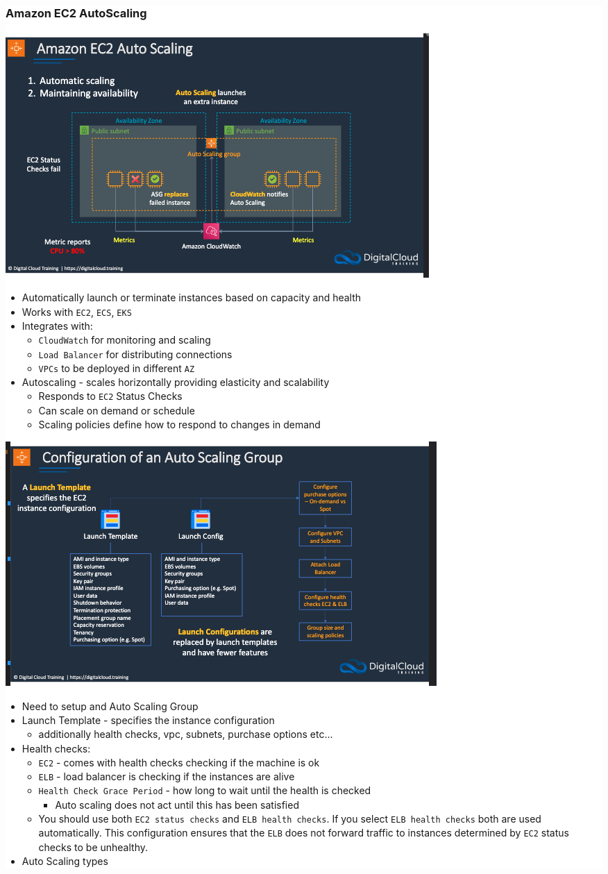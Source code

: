 
### Amazon EC2 AutoScaling ###
![text](./images/lb/auto-scaling.png)
- Automatically launch or terminate instances based on capacity and health
- Works with `EC2`, `ECS`, `EKS`
- Integrates with:
    - `CloudWatch` for monitoring and scaling
    - `Load Balancer` for distributing connections
    - `VPCs` to be deployed in different `AZ`
- Autoscaling - scales horizontally providing elasticity and scalability
    - Responds to `EC2` Status Checks
    - Can scale on demand or schedule
    - Scaling policies define how to respond to changes in demand


![text](./images/lb/asg.png)
- Need to setup and Auto Scaling Group
- Launch Template - specifies the instance configuration
    - additionally health checks, vpc, subnets, purchase options etc...
- Health checks:
    - `EC2` - comes with health checks checking if the machine is ok
    - `ELB` - load balancer is checking if the instances are alive
    - `Health Check Grace Period` - how long to wait until the health is checked
        - Auto scaling does not act until this has been satisfied
    - You should use both `EC2 status checks` and `ELB health checks`. If you select `ELB health checks` both are used automatically. This configuration ensures that the `ELB` does not forward traffic to instances determined by `EC2` status checks to be unhealthy.
- Auto Scaling types